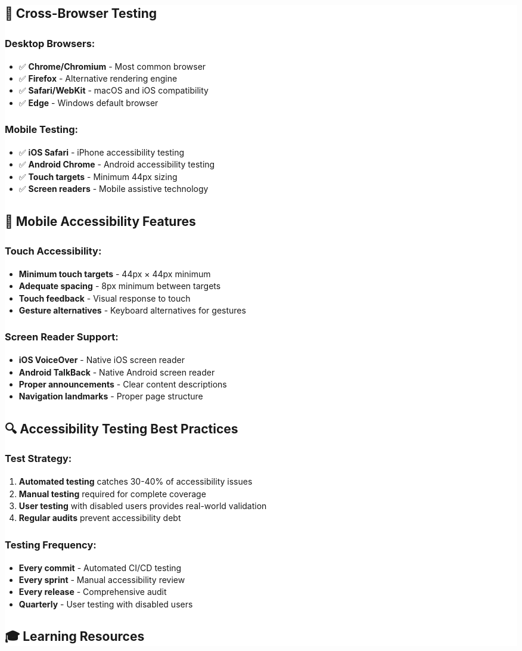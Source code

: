 ## 🧪 Cross-Browser Testing

### **Desktop Browsers:**

- ✅ **Chrome/Chromium** - Most common browser
- ✅ **Firefox** - Alternative rendering engine
- ✅ **Safari/WebKit** - macOS and iOS compatibility
- ✅ **Edge** - Windows default browser

### **Mobile Testing:**

- ✅ **iOS Safari** - iPhone accessibility testing
- ✅ **Android Chrome** - Android accessibility testing
- ✅ **Touch targets** - Minimum 44px sizing
- ✅ **Screen readers** - Mobile assistive technology

## 📱 Mobile Accessibility Features

### **Touch Accessibility:**

- **Minimum touch targets** - 44px × 44px minimum
- **Adequate spacing** - 8px minimum between targets
- **Touch feedback** - Visual response to touch
- **Gesture alternatives** - Keyboard alternatives for gestures

### **Screen Reader Support:**

- **iOS VoiceOver** - Native iOS screen reader
- **Android TalkBack** - Native Android screen reader
- **Proper announcements** - Clear content descriptions
- **Navigation landmarks** - Proper page structure

## 🔍 Accessibility Testing Best Practices

### **Test Strategy:**

1. **Automated testing** catches 30-40% of accessibility issues
2. **Manual testing** required for complete coverage
3. **User testing** with disabled users provides real-world validation
4. **Regular audits** prevent accessibility debt

### **Testing Frequency:**

- **Every commit** - Automated CI/CD testing
- **Every sprint** - Manual accessibility review
- **Every release** - Comprehensive audit
- **Quarterly** - User testing with disabled users

## 🎓 Learning Resources
